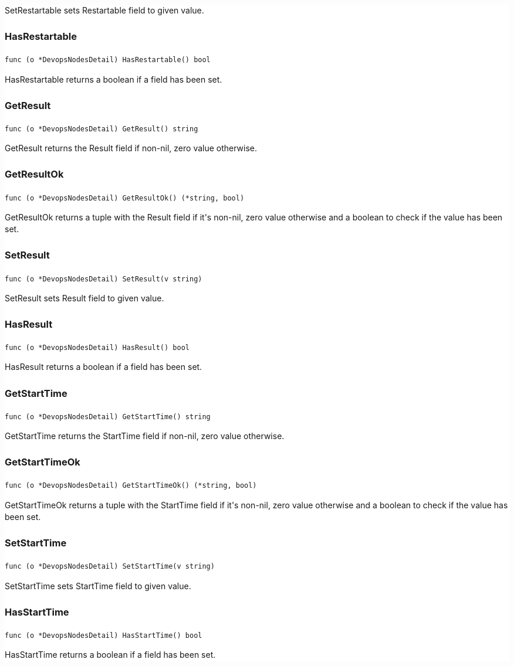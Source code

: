 SetRestartable sets Restartable field to given value.

### HasRestartable

`func (o *DevopsNodesDetail) HasRestartable() bool`

HasRestartable returns a boolean if a field has been set.

### GetResult

`func (o *DevopsNodesDetail) GetResult() string`

GetResult returns the Result field if non-nil, zero value otherwise.

### GetResultOk

`func (o *DevopsNodesDetail) GetResultOk() (*string, bool)`

GetResultOk returns a tuple with the Result field if it's non-nil, zero value otherwise
and a boolean to check if the value has been set.

### SetResult

`func (o *DevopsNodesDetail) SetResult(v string)`

SetResult sets Result field to given value.

### HasResult

`func (o *DevopsNodesDetail) HasResult() bool`

HasResult returns a boolean if a field has been set.

### GetStartTime

`func (o *DevopsNodesDetail) GetStartTime() string`

GetStartTime returns the StartTime field if non-nil, zero value otherwise.

### GetStartTimeOk

`func (o *DevopsNodesDetail) GetStartTimeOk() (*string, bool)`

GetStartTimeOk returns a tuple with the StartTime field if it's non-nil, zero value otherwise
and a boolean to check if the value has been set.

### SetStartTime

`func (o *DevopsNodesDetail) SetStartTime(v string)`

SetStartTime sets StartTime field to given value.

### HasStartTime

`func (o *DevopsNodesDetail) HasStartTime() bool`

HasStartTime returns a boolean if a field has been set.
